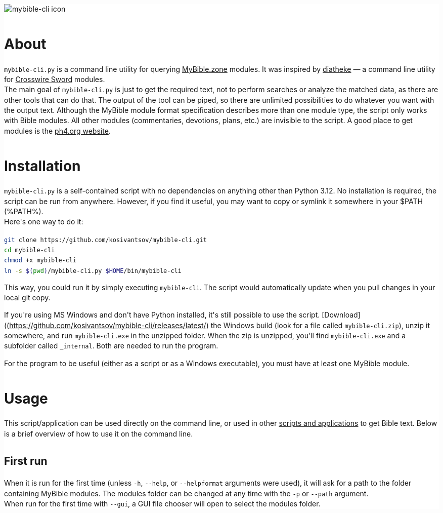![mybible-cli icon](icons/icon.png "mybible-cli icon")
# About

`mybible-cli.py` is a command line utility for querying [MyBible.zone](https://mybible.zone/en/) modules. It was inspired by [diatheke](https://wiki.crosswire.org/Frontends:Diatheke) — a command line utility for [Crosswire Sword](http://www.crosswire.org/sword/index.jsp) modules.  
The main goal of `mybible-cli.py` is just to get the required text, not to perform searches or analyze the matched data, as there are other tools that can do that. The output of the tool can be piped, so there are unlimited possibilities to do whatever you want with the output text. Although the MyBible module format specification describes more than one module type, the script only works with Bible modules. All other modules (commentaries, devotions, plans, etc.) are invisible to the script. A good place to get modules is the [ph4.org  website](https://www.ph4.org/b4_index.php?hd=b).

# Installation

`mybible-cli.py` is a self-contained script with no dependencies on anything other than Python 3.12. No installation is required, the script can be run from anywhere. However, if you find it useful, you may want to copy or symlink it somewhere in your $PATH (%PATH%).  
Here's one way to do it:

```  bash
git clone https://github.com/kosivantsov/mybible-cli.git
cd mybible-cli
chmod +x mybible-cli
ln -s $(pwd)/mybible-cli.py $HOME/bin/mybible-cli
```

This way, you could run it by simply executing `mybible-cli`. The script would automatically update when you pull changes in your local git copy.

If you're using MS Windows and don't have Python installed, it's still possible to use the script. [Download]((https://github.com/kosivantsov/mybible-cli/releases/latest/) the Windows build (look for a file called `mybible-cli.zip`), unzip it somewhere, and run `mybible-cli.exe` in the unzipped folder. When the zip is unzipped, you'll find `mybible-cli.exe` and a subfolder called `_internal`. Both are needed to run the program.

For the program to be useful (either as a script or as a Windows executable), you must have at least one MyBible module.

# Usage

This script/application can be used directly on the command line, or used in other [scripts and applications](./tools) to get Bible text. Below is a brief overview of how to use it on the command line.

## First run

When it is run for the first time (unless `-h`, `--help`, or `--helpformat` arguments were used), it will ask for a path to the folder containing MyBible modules. The modules folder can be changed at any time with the `-p` or `--path` argument.  
When run for the first time with `--gui`, a GUI file chooser will open to select the modules folder. 

